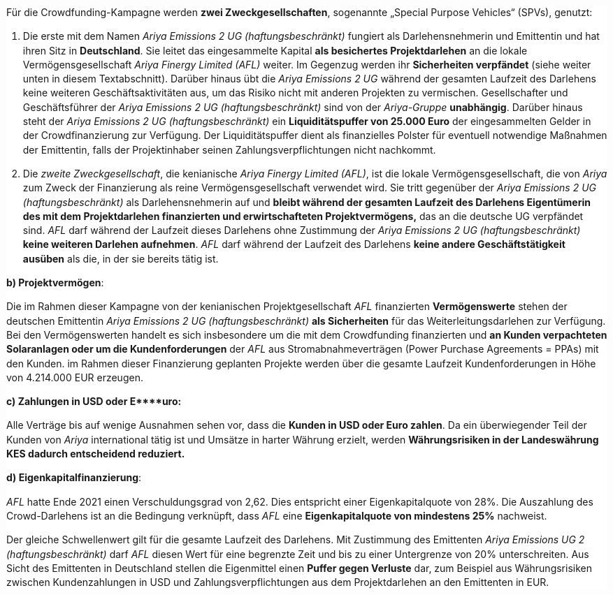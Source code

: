 Für die Crowdfunding-Kampagne werden **zwei Zweckgesellschaften**, sogenannte „Special Purpose Vehicles“ (SPVs), genutzt:

1. Die erste mit dem Namen *Ariya Emissions 2 UG (haftungsbeschränkt)* fungiert als Darlehensnehmerin und Emittentin und hat ihren Sitz in **Deutschland**. Sie leitet das eingesammelte Kapital **als besichertes Projektdarlehen** an die lokale Vermögensgesellschaft *Ariya Finergy Limited (AFL)* weiter. Im Gegenzug werden ihr **Sicherheiten verpfändet** (siehe weiter unten in diesem Textabschnitt). Darüber hinaus übt die *Ariya Emissions 2 UG* während der gesamten Laufzeit des Darlehens keine weiteren 
   Geschäftsaktivitäten aus, um das Risiko nicht mit anderen Projekten zu 
   vermischen. Gesellschafter und Geschäftsführer der *Ariya Emissions 2 UG (haftungsbeschränkt)* sind von der *Ariya-Gruppe* **unabhängig**. Darüber hinaus steht der *Ariya Emissions 2 UG (haftungsbeschränkt)* ein **Liquiditätspuffer von 25.000 Euro** der eingesammelten Gelder in der Crowdfinanzierung zur Verfügung. Der 
   Liquiditätspuffer dient als finanzielles Polster für eventuell 
   notwendige Maßnahmen der Emittentin, falls der Projektinhaber seinen 
   Zahlungsverpflichtungen nicht nachkommt.

2. Die *zweite Zweckgesellschaft*, die kenianische *Ariya Finergy Limited (AFL)*, ist die lokale Vermögensgesellschaft, die von *Ariya* zum Zweck der Finanzierung als reine Vermögensgesellschaft verwendet wird. Sie tritt gegenüber der *Ariya Emissions 2 UG (haftungsbeschränkt)* als Darlehensnehmerin auf und **bleibt
   während der gesamten Laufzeit des Darlehens Eigentümerin des mit dem 
   Projektdarlehen finanzierten und erwirtschafteten Projektvermögens,** das an die deutsche UG verpfändet sind. *AFL* darf während der Laufzeit dieses Darlehens ohne Zustimmung der *Ariya Emissions 2 UG (haftungsbeschränkt)* **keine weiteren Darlehen aufnehmen**. *AFL* darf während der Laufzeit des Darlehens **keine andere Geschäftstätigkeit ausüben** als die, in der sie bereits tätig ist.

**b) Projektvermögen**:

Die im Rahmen dieser Kampagne von der kenianischen Projektgesellschaft *AFL* finanzierten **Vermögenswerte** stehen der deutschen Emittentin *Ariya Emissions 2 UG (haftungsbeschränkt)* **als Sicherheiten** für das Weiterleitungsdarlehen zur Verfügung. Bei den Vermögenswerten 
handelt es sich insbesondere um die mit dem Crowdfunding finanzierten 
und **an Kunden verpachteten Solaranlagen oder um die Kundenforderungen** der *AFL* aus Stromabnahmeverträgen (Power Purchase Agreements = PPAs) mit den 
Kunden. im Rahmen dieser Finanzierung geplanten Projekte werden über die
 gesamte Laufzeit Kundenforderungen in Höhe von 4.214.000 EUR erzeugen.

**c) Zahlungen in USD oder E****uro:**

Alle Verträge bis auf wenige Ausnahmen sehen vor, dass die **Kunden in USD oder Euro zahlen**. Da ein überwiegender Teil der Kunden von *Ariya* international tätig ist und Umsätze in harter Währung erzielt, werden **Währungsrisiken in der Landeswährung KES dadurch entscheidend reduziert.**

**d) Eigenkapitalfinanzierung**:

*AFL* hatte Ende 2021 einen Verschuldungsgrad von 2,62. Dies entspricht einer
 Eigenkapitalquote von 28%. Die Auszahlung des Crowd-Darlehens ist an 
die Bedingung verknüpft, dass *AFL* eine **Eigenkapitalquote von mindestens 25%** nachweist.

Der gleiche Schwellenwert gilt für die gesamte Laufzeit des Darlehens. Mit Zustimmung des Emittenten *Ariya Emissions UG 2 (haftungsbeschränkt)* darf *AFL* diesen Wert für eine begrenzte Zeit und bis zu einer Untergrenze von 
20% unterschreiten. Aus Sicht des Emittenten in Deutschland stellen die 
Eigenmittel einen **Puffer gegen Verluste** dar, zum 
Beispiel aus Währungsrisiken zwischen Kundenzahlungen in USD und 
Zahlungsverpflichtungen aus dem Projektdarlehen an den Emittenten in 
EUR.
